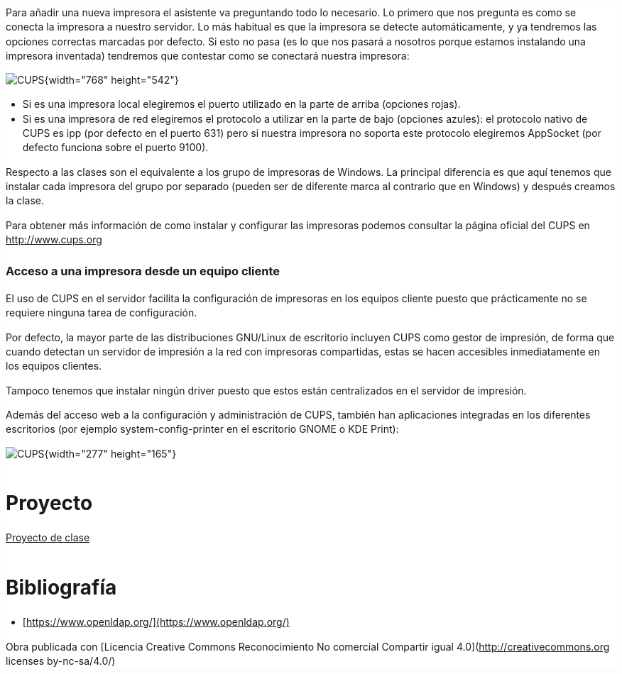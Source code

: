Para añadir una nueva impresora el asistente va preguntando todo lo necesario. Lo primero que nos pregunta es como se conecta la impresora a nuestro servidor. Lo más habitual es que la impresora se detecte automáticamente, y ya tendremos las opciones correctas marcadas por defecto. Si esto no pasa (es lo que nos pasará a nosotros porque estamos instalando una impresora inventada) tendremos que contestar como se conectará nuestra impresora:

![CUPS](06-cups.png "CUPS"){width="768" height="542"}

- Si es una impresora local elegiremos el puerto utilizado en la parte de arriba (opciones rojas).
- Si es una impresora de red elegiremos el protocolo a utilizar en la parte de bajo (opciones azules): el protocolo nativo de CUPS es ipp (por defecto en el puerto 631) pero si nuestra impresora no soporta este protocolo elegiremos AppSocket (por defecto funciona sobre el puerto 9100).

Respecto a las clases son el equivalente a los grupo de impresoras de Windows. La principal diferencia es que aquí tenemos que instalar cada impresora del grupo por separado (pueden ser de diferente marca al contrario que en Windows) y después creamos la clase.

Para obtener más información de como instalar y configurar las impresoras podemos consultar la página oficial del CUPS en
<http://www.cups.org>

### Acceso a una impresora desde un equipo cliente

El uso de CUPS en el servidor facilita la configuración de impresoras en los equipos cliente puesto que prácticamente no se requiere ninguna tarea de configuración.

Por defecto, la mayor parte de las distribuciones GNU/Linux de escritorio incluyen CUPS como gestor de impresión, de forma que cuando detectan un servidor de impresión a la red con impresoras compartidas, estas se hacen accesibles inmediatamente en los equipos clientes.

Tampoco tenemos que instalar ningún driver puesto que estos están centralizados en el servidor de impresión.

Además del acceso web a la configuración y administración de CUPS, también han aplicaciones integradas en los diferentes escritorios (por ejemplo system-config-printer en el escritorio GNOME o KDE Print):

![CUPS](07-cups.png "CUPS"){width="277" height="165"}

Proyecto
========

[Proyecto de clase](./proyecto.md)

Bibliografía
============

- [https://www.openldap.org/](https://www.openldap.org/)


Obra publicada con [Licencia Creative Commons Reconocimiento No comercial Compartir igual 4.0](http://creativecommons.org licenses by-nc-sa/4.0/)